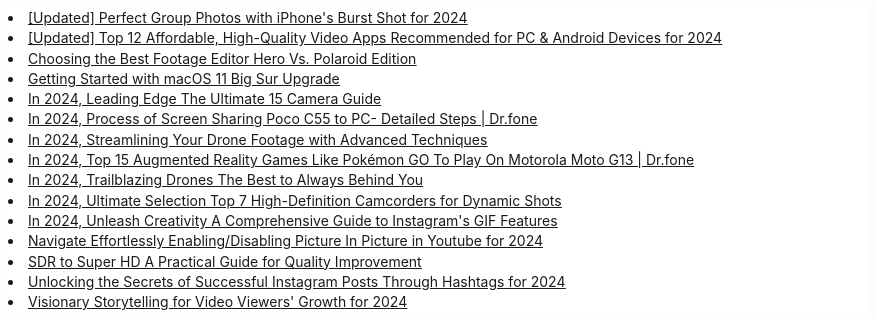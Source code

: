<li><a href="https://fox-glue.techidaily.com/updated-perfect-group-photos-with-iphones-burst-shot-for-2024/"><u>[Updated] Perfect Group Photos with iPhone's Burst Shot for 2024</u></a></li>
<li><a href="https://fox-glue.techidaily.com/updated-top-12-affordable-high-quality-video-apps-recommended-for-pc-and-android-devices-for-2024/"><u>[Updated] Top 12 Affordable, High-Quality Video Apps Recommended for PC & Android Devices for 2024</u></a></li>
<li><a href="https://extra-information.techidaily.com/choosing-the-best-footage-editor-hero-vs-polaroid-edition/"><u>Choosing the Best Footage Editor  Hero Vs. Polaroid Edition</u></a></li>
<li><a href="https://fox-glue.techidaily.com/getting-started-with-macos-11-big-sur-upgrade/"><u>Getting Started with macOS 11 Big Sur Upgrade</u></a></li>
<li><a href="https://fox-glue.techidaily.com/in-2024-leading-edge-the-ultimate-15-camera-guide/"><u>In 2024, Leading Edge  The Ultimate 15 Camera Guide</u></a></li>
<li><a href="https://screen-mirror.techidaily.com/in-2024-process-of-screen-sharing-poco-c55-to-pc-detailed-steps-drfone-by-drfone-android/"><u>In 2024, Process of Screen Sharing Poco C55 to PC- Detailed Steps | Dr.fone</u></a></li>
<li><a href="https://fox-glue.techidaily.com/in-2024-streamlining-your-drone-footage-with-advanced-techniques/"><u>In 2024, Streamlining Your Drone Footage with Advanced Techniques</u></a></li>
<li><a href="https://android-pokemon-go.techidaily.com/in-2024-top-15-augmented-reality-games-like-pokemon-go-to-play-on-motorola-moto-g13-drfone-by-drfone-virtual-android/"><u>In 2024, Top 15 Augmented Reality Games Like Pokémon GO To Play On Motorola Moto G13 | Dr.fone</u></a></li>
<li><a href="https://fox-glue.techidaily.com/in-2024-trailblazing-drones-the-best-to-always-behind-you/"><u>In 2024, Trailblazing Drones  The Best to Always Behind You</u></a></li>
<li><a href="https://fox-glue.techidaily.com/in-2024-ultimate-selection-top-7-high-definition-camcorders-for-dynamic-shots/"><u>In 2024, Ultimate Selection  Top 7 High-Definition Camcorders for Dynamic Shots</u></a></li>
<li><a href="https://instagram-videos.techidaily.com/in-2024-unleash-creativity-a-comprehensive-guide-to-instagrams-gif-features/"><u>In 2024, Unleash Creativity  A Comprehensive Guide to Instagram's GIF Features</u></a></li>
<li><a href="https://extra-guidance.techidaily.com/navigate-effortlessly-enablingdisabling-picture-in-picture-in-youtube-for-2024/"><u>Navigate Effortlessly  Enabling/Disabling Picture In Picture in Youtube for 2024</u></a></li>
<li><a href="https://fox-glue.techidaily.com/sdr-to-super-hd-a-practical-guide-for-quality-improvement/"><u>SDR to Super HD  A Practical Guide for Quality Improvement</u></a></li>
<li><a href="https://instagram-video-recordings.techidaily.com/unlocking-the-secrets-of-successful-instagram-posts-through-hashtags-for-2024/"><u>Unlocking the Secrets of Successful Instagram Posts Through Hashtags for 2024</u></a></li>
<li><a href="https://facebook-video-share.techidaily.com/visionary-storytelling-for-video-viewers-growth-for-2024/"><u>Visionary Storytelling for Video Viewers' Growth for 2024</u></a></li>
</ul></div>
